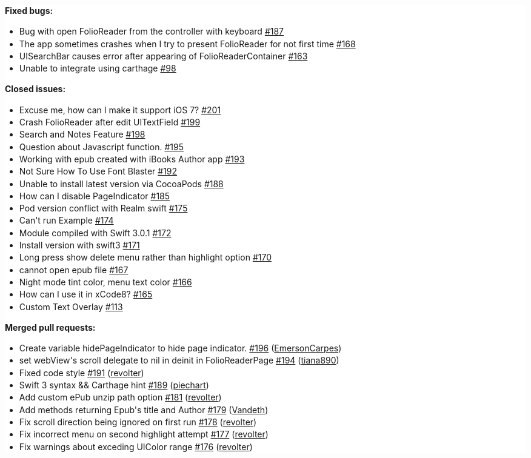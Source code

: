 **Fixed bugs:**

- Bug with open FolioReader from the controller with keyboard [\#187](https://github.com/FolioReader/FolioReaderKit/issues/187)
- The app sometimes crashes when I try to present FolioReader for not first time [\#168](https://github.com/FolioReader/FolioReaderKit/issues/168)
- UISearchBar causes error after appearing of FolioReaderContainer [\#163](https://github.com/FolioReader/FolioReaderKit/issues/163)
- Unable to integrate using carthage  [\#98](https://github.com/FolioReader/FolioReaderKit/issues/98)

**Closed issues:**

- Excuse me, how can I  make it support iOS 7? [\#201](https://github.com/FolioReader/FolioReaderKit/issues/201)
- Crash FolioReader after edit UITextField [\#199](https://github.com/FolioReader/FolioReaderKit/issues/199)
- Search and Notes Feature [\#198](https://github.com/FolioReader/FolioReaderKit/issues/198)
- Question about Javascript function. [\#195](https://github.com/FolioReader/FolioReaderKit/issues/195)
- Working with epub created with iBooks Author app [\#193](https://github.com/FolioReader/FolioReaderKit/issues/193)
- Not Sure How To Use Font Blaster [\#192](https://github.com/FolioReader/FolioReaderKit/issues/192)
- Unable to install latest version via CocoaPods [\#188](https://github.com/FolioReader/FolioReaderKit/issues/188)
- How can I disable PageIndicator [\#185](https://github.com/FolioReader/FolioReaderKit/issues/185)
- Pod version conflict with Realm swift [\#175](https://github.com/FolioReader/FolioReaderKit/issues/175)
- Can't  run Example [\#174](https://github.com/FolioReader/FolioReaderKit/issues/174)
- Module compiled with Swift 3.0.1 [\#172](https://github.com/FolioReader/FolioReaderKit/issues/172)
- Install version with swift3 [\#171](https://github.com/FolioReader/FolioReaderKit/issues/171)
- Long press show delete menu rather than highlight option [\#170](https://github.com/FolioReader/FolioReaderKit/issues/170)
- cannot open epub file [\#167](https://github.com/FolioReader/FolioReaderKit/issues/167)
- Night mode tint color, menu text color [\#166](https://github.com/FolioReader/FolioReaderKit/issues/166)
- How can I use it in xCode8? [\#165](https://github.com/FolioReader/FolioReaderKit/issues/165)
- Custom Text Overlay [\#113](https://github.com/FolioReader/FolioReaderKit/issues/113)

**Merged pull requests:**

- Create variable hidePageIndicator to hide page indicator. [\#196](https://github.com/FolioReader/FolioReaderKit/pull/196) ([EmersonCarpes](https://github.com/EmersonCarpes))
- set webView's scroll delegate to nil in deinit in FolioReaderPage [\#194](https://github.com/FolioReader/FolioReaderKit/pull/194) ([tiana890](https://github.com/tiana890))
- Fixed code style [\#191](https://github.com/FolioReader/FolioReaderKit/pull/191) ([revolter](https://github.com/revolter))
- Swift 3 syntax && Carthage hint [\#189](https://github.com/FolioReader/FolioReaderKit/pull/189) ([piechart](https://github.com/piechart))
- Add custom ePub unzip path option [\#181](https://github.com/FolioReader/FolioReaderKit/pull/181) ([revolter](https://github.com/revolter))
- Add methods returning Epub's title and Author [\#179](https://github.com/FolioReader/FolioReaderKit/pull/179) ([Vandeth](https://github.com/Vandeth))
- Fix scroll direction being ignored on first run [\#178](https://github.com/FolioReader/FolioReaderKit/pull/178) ([revolter](https://github.com/revolter))
- Fix incorrect menu on second highlight attempt [\#177](https://github.com/FolioReader/FolioReaderKit/pull/177) ([revolter](https://github.com/revolter))
- Fix warnings about exceding UIColor range [\#176](https://github.com/FolioReader/FolioReaderKit/pull/176) ([revolter](https://github.com/revolter))
